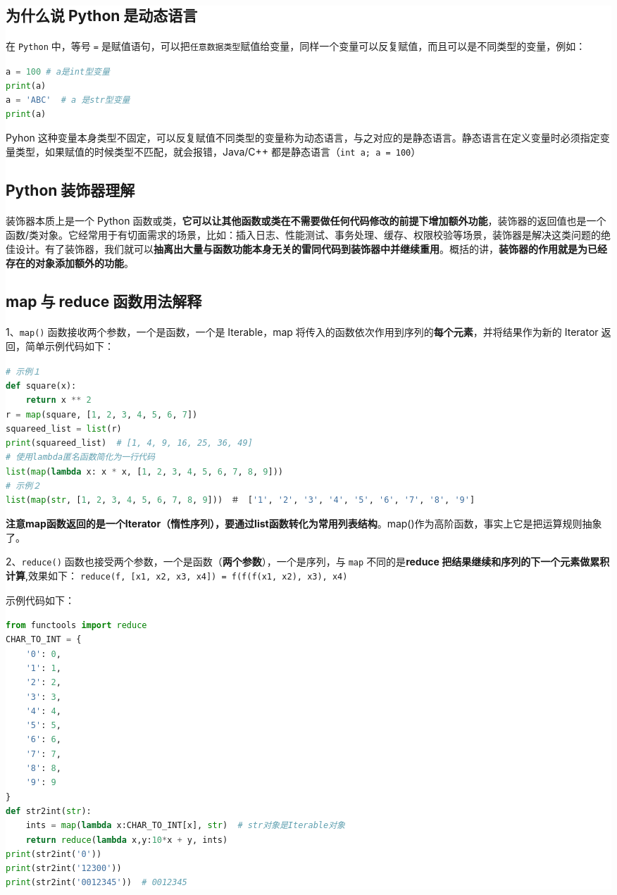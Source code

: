 ## 为什么说 Python 是动态语言

在 `Python` 中，等号 `=` 是赋值语句，可以把`任意数据类型`赋值给变量，同样一个变量可以反复赋值，而且可以是不同类型的变量，例如：

```Python
a = 100 # a是int型变量
print(a)
a = 'ABC'  # a 是str型变量
print(a)
```

Pyhon 这种变量本身类型不固定，可以反复赋值不同类型的变量称为动态语言，与之对应的是静态语言。静态语言在定义变量时必须指定变量类型，如果赋值的时候类型不匹配，就会报错，Java/C++ 都是静态语言（`int a; a = 100`）

## Python 装饰器理解

装饰器本质上是一个 Python 函数或类，**它可以让其他函数或类在不需要做任何代码修改的前提下增加额外功能**，装饰器的返回值也是一个函数/类对象。它经常用于有切面需求的场景，比如：插入日志、性能测试、事务处理、缓存、权限校验等场景，装饰器是解决这类问题的绝佳设计。有了装饰器，我们就可以**抽离出大量与函数功能本身无关的雷同代码到装饰器中并继续重用**。概括的讲，**装饰器的作用就是为已经存在的对象添加额外的功能**。

## map 与 reduce 函数用法解释

1、`map()` 函数接收两个参数，一个是函数，一个是 Iterable，map 将传入的函数依次作用到序列的**每个元素**，并将结果作为新的 Iterator 返回，简单示例代码如下：

```Python
# 示例１
def square(x):
    return x ** 2
r = map(square, [1, 2, 3, 4, 5, 6, 7])
squareed_list = list(r)
print(squareed_list)  # [1, 4, 9, 16, 25, 36, 49]
# 使用lambda匿名函数简化为一行代码
list(map(lambda x: x * x, [1, 2, 3, 4, 5, 6, 7, 8, 9]))
# 示例２
list(map(str, [1, 2, 3, 4, 5, 6, 7, 8, 9]))　＃　['1', '2', '3', '4', '5', '6', '7', '8', '9']
```

**注意map函数返回的是一个Iterator（惰性序列），要通过list函数转化为常用列表结构**。map()作为高阶函数，事实上它是把运算规则抽象了。

2、`reduce()` 函数也接受两个参数，一个是函数（**两个参数**），一个是序列，与 `map` 不同的是**reduce 把结果继续和序列的下一个元素做累积计算**,效果如下：
`reduce(f, [x1, x2, x3, x4]) = f(f(f(x1, x2), x3), x4)`

示例代码如下：

```Python
from functools import reduce
CHAR_TO_INT = {
    '0': 0,
    '1': 1,
    '2': 2,
    '3': 3,
    '4': 4,
    '5': 5,
    '6': 6,
    '7': 7,
    '8': 8,
    '9': 9
}
def str2int(str):
    ints = map(lambda x:CHAR_TO_INT[x], str)  # str对象是Iterable对象
    return reduce(lambda x,y:10*x + y, ints)
print(str2int('0'))
print(str2int('12300'))
print(str2int('0012345'))  # 0012345
```
